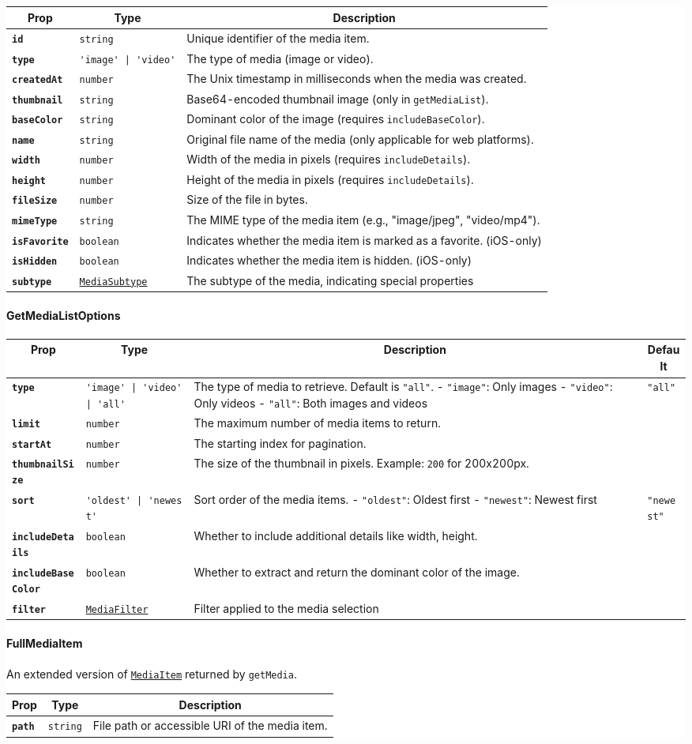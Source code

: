 | Prop             | Type                                                  | Description                                                          |
| ---------------- | ----------------------------------------------------- | -------------------------------------------------------------------- |
| **`id`**         | <code>string</code>                                   | Unique identifier of the media item.                                 |
| **`type`**       | <code>'image' \| 'video'</code>                       | The type of media (image or video).                                  |
| **`createdAt`**  | <code>number</code>                                   | The Unix timestamp in milliseconds when the media was created.       |
| **`thumbnail`**  | <code>string</code>                                   | Base64-encoded thumbnail image (only in `getMediaList`).             |
| **`baseColor`**  | <code>string</code>                                   | Dominant color of the image (requires `includeBaseColor`).           |
| **`name`**       | <code>string</code>                                   | Original file name of the media (only applicable for web platforms). |
| **`width`**      | <code>number</code>                                   | Width of the media in pixels (requires `includeDetails`).            |
| **`height`**     | <code>number</code>                                   | Height of the media in pixels (requires `includeDetails`).           |
| **`fileSize`**   | <code>number</code>                                   | Size of the file in bytes.                                           |
| **`mimeType`**   | <code>string</code>                                   | The MIME type of the media item (e.g., "image/jpeg", "video/mp4").   |
| **`isFavorite`** | <code>boolean</code>                                  | Indicates whether the media item is marked as a favorite. (iOS-only) |
| **`isHidden`**   | <code>boolean</code>                                  | Indicates whether the media item is hidden. (iOS-only)               |
| **`subtype`**    | <code><a href="#mediasubtype">MediaSubtype</a></code> | The subtype of the media, indicating special properties              |


#### GetMediaListOptions

| Prop                   | Type                                                | Description                                                                                                                            | Default               |
| ---------------------- | --------------------------------------------------- | -------------------------------------------------------------------------------------------------------------------------------------- | --------------------- |
| **`type`**             | <code>'image' \| 'video' \| 'all'</code>            | The type of media to retrieve. Default is `"all"`. - `"image"`: Only images - `"video"`: Only videos - `"all"`: Both images and videos | <code>"all"</code>    |
| **`limit`**            | <code>number</code>                                 | The maximum number of media items to return.                                                                                           |                       |
| **`startAt`**          | <code>number</code>                                 | The starting index for pagination.                                                                                                     |                       |
| **`thumbnailSize`**    | <code>number</code>                                 | The size of the thumbnail in pixels. Example: `200` for 200x200px.                                                                     |                       |
| **`sort`**             | <code>'oldest' \| 'newest'</code>                   | Sort order of the media items. - `"oldest"`: Oldest first - `"newest"`: Newest first                                                   | <code>"newest"</code> |
| **`includeDetails`**   | <code>boolean</code>                                | Whether to include additional details like width, height.                                                                              |                       |
| **`includeBaseColor`** | <code>boolean</code>                                | Whether to extract and return the dominant color of the image.                                                                         |                       |
| **`filter`**           | <code><a href="#mediafilter">MediaFilter</a></code> | Filter applied to the media selection                                                                                                  |                       |


#### FullMediaItem

An extended version of <a href="#mediaitem">`MediaItem`</a> returned by `getMedia`.

| Prop       | Type                | Description                                    |
| ---------- | ------------------- | ---------------------------------------------- |
| **`path`** | <code>string</code> | File path or accessible URI of the media item. |
